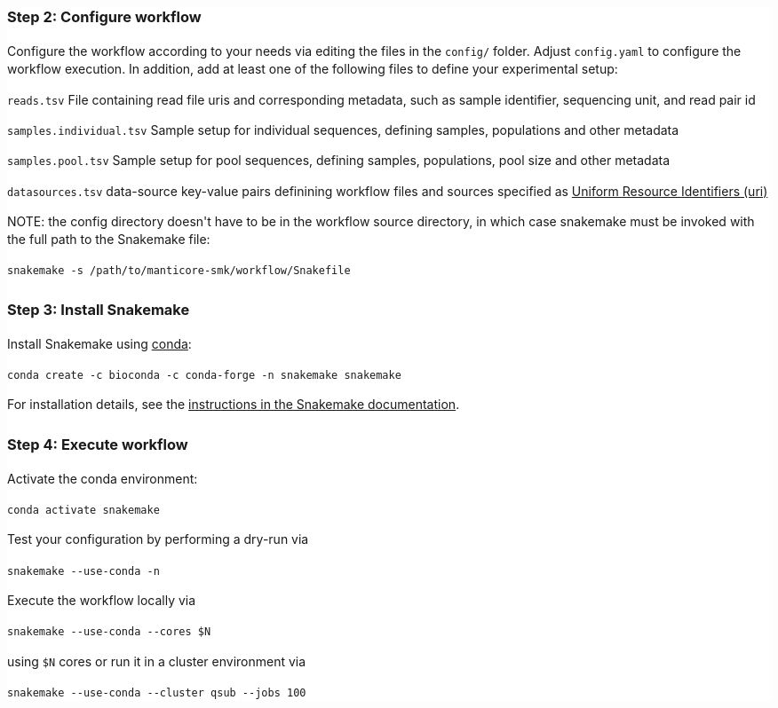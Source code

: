 ### Step 2: Configure workflow

Configure the workflow according to your needs via editing the files
in the `config/` folder. Adjust `config.yaml` to configure the
workflow execution. In addition, add at least one of the following
files to define your experimental setup:

`reads.tsv`
    File containing read file uris and corresponding metadata, such as
	sample identifier, sequencing unit, and read pair id

`samples.individual.tsv`
	Sample setup for individual sequences, defining samples, populations
	and other metadata

`samples.pool.tsv`
	Sample setup for pool sequences, defining samples, populations, pool
	size and other metadata

`datasources.tsv`
	data-source key-value pairs definining workflow files and sources
	specified as [Uniform Resource Identifiers
	(uri)](https://en.wikipedia.org/wiki/Uniform_Resource_Identifier)

NOTE: the config directory doesn't have to be in the workflow source
directory, in which case snakemake must be invoked with the full path
to the Snakemake file:

	snakemake -s /path/to/manticore-smk/workflow/Snakefile

### Step 3: Install Snakemake

Install Snakemake using [conda](https://conda.io/projects/conda/en/latest/user-guide/install/index.html):

    conda create -c bioconda -c conda-forge -n snakemake snakemake

For installation details, see the [instructions in the Snakemake documentation](https://snakemake.readthedocs.io/en/stable/getting_started/installation.html).

### Step 4: Execute workflow

Activate the conda environment:

    conda activate snakemake

Test your configuration by performing a dry-run via

    snakemake --use-conda -n

Execute the workflow locally via

    snakemake --use-conda --cores $N

using `$N` cores or run it in a cluster environment via

    snakemake --use-conda --cluster qsub --jobs 100
